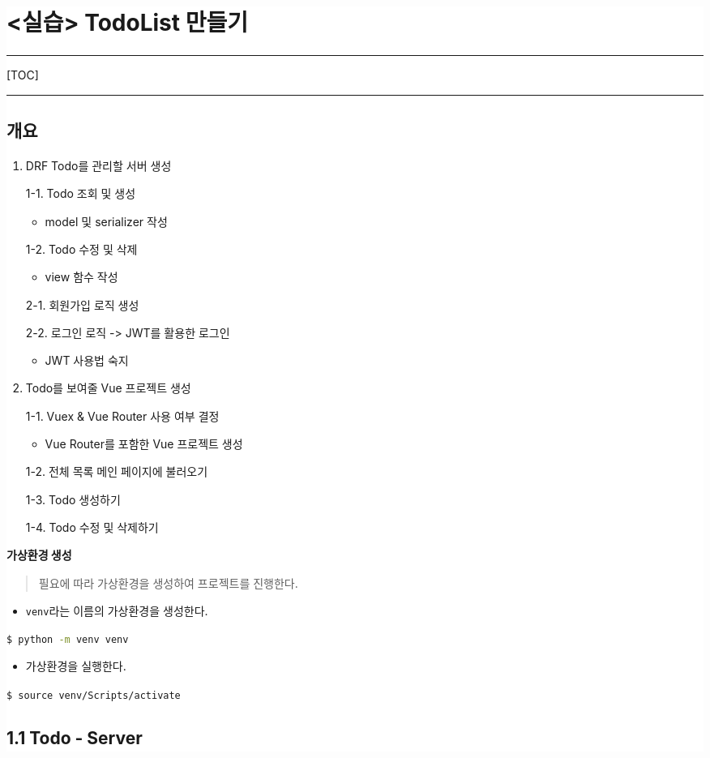 # <실습> TodoList 만들기

---

[TOC]

---



## 개요

1. DRF Todo를 관리할 서버 생성

   1-1. Todo 조회 및 생성

   - model 및 serializer 작성

   1-2. Todo 수정 및 삭제

   - view 함수 작성

   2-1. 회원가입 로직 생성

   2-2. 로그인 로직 -> JWT를 활용한 로그인

   - JWT 사용법 숙지

2. Todo를 보여줄 Vue 프로젝트 생성

   1-1. Vuex & Vue Router 사용 여부 결정

   - Vue Router를 포함한 Vue 프로젝트 생성

   1-2. 전체 목록 메인 페이지에 불러오기

   1-3. Todo 생성하기

   1-4. Todo 수정 및 삭제하기

   

**가상환경 생성**

> 필요에 따라 가상환경을 생성하여 프로젝트를 진행한다.

- `venv`라는 이름의 가상환경을 생성한다.

```bash
$ python -m venv venv
```

- 가상환경을 실행한다.

```bash
$ source venv/Scripts/activate
```



## 1.1 Todo - Server
